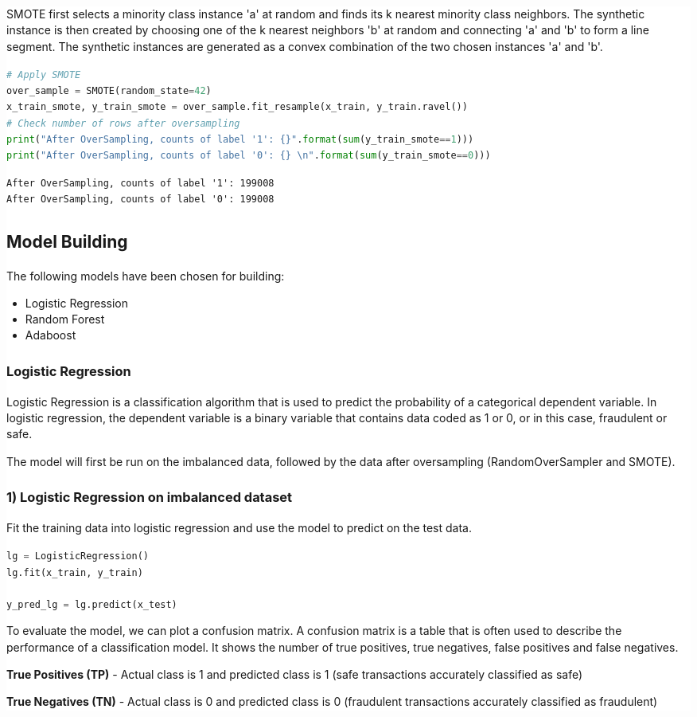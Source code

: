 SMOTE first selects a minority class instance 'a' at random and finds its k nearest minority class neighbors. The synthetic instance is then created by choosing one of the k nearest neighbors 'b' at random and connecting 'a' and 'b' to form a line segment. The synthetic instances are generated as a convex combination of the two chosen instances 'a' and 'b'. 


```python
# Apply SMOTE
over_sample = SMOTE(random_state=42)
x_train_smote, y_train_smote = over_sample.fit_resample(x_train, y_train.ravel())
# Check number of rows after oversampling
print("After OverSampling, counts of label '1': {}".format(sum(y_train_smote==1)))
print("After OverSampling, counts of label '0': {} \n".format(sum(y_train_smote==0))) 
```

    After OverSampling, counts of label '1': 199008
    After OverSampling, counts of label '0': 199008 
    


## Model Building

The following models have been chosen for building:

- Logistic Regression
- Random Forest
- Adaboost

### Logistic Regression

Logistic Regression is a classification algorithm that is used to predict the probability of a categorical dependent variable. In logistic regression, the dependent variable is a binary variable that contains data coded as 1 or 0, or in this case, fraudulent or safe.

The model will first be run on the imbalanced data, followed by  the data after oversampling (RandomOverSampler and SMOTE). 

### 1) Logistic Regression on imbalanced dataset

Fit the training data into logistic regression and use the model to predict on the test data.


```python
lg = LogisticRegression()
lg.fit(x_train, y_train)

y_pred_lg = lg.predict(x_test)
```

To evaluate the model, we can plot a confusion matrix. A confusion matrix is a table that is often used to describe the performance of a classification model. It shows the number of true positives, true negatives, false positives and false negatives.

**True Positives (TP)** - Actual class is 1 and predicted class is 1 (safe transactions accurately classified as safe)

**True Negatives (TN)** - Actual class is 0 and predicted class is 0 (fraudulent transactions accurately classified as fraudulent)
